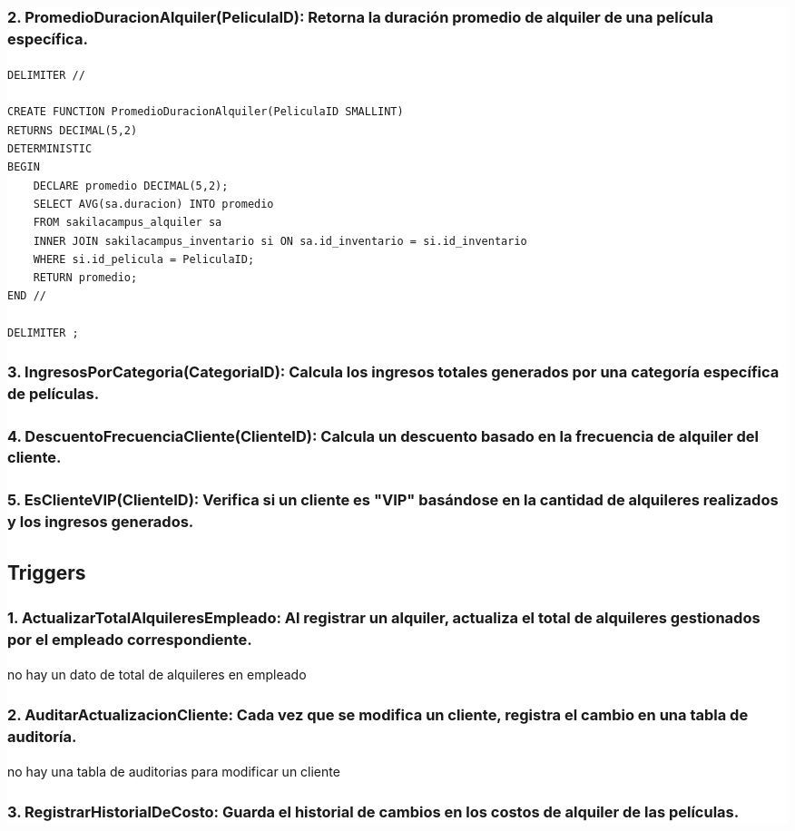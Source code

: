 

### 2. PromedioDuracionAlquiler(PeliculaID): Retorna la duración promedio de alquiler de una película específica.

```mysql
DELIMITER //

CREATE FUNCTION PromedioDuracionAlquiler(PeliculaID SMALLINT)
RETURNS DECIMAL(5,2)
DETERMINISTIC
BEGIN
    DECLARE promedio DECIMAL(5,2);
    SELECT AVG(sa.duracion) INTO promedio
    FROM sakilacampus_alquiler sa
    INNER JOIN sakilacampus_inventario si ON sa.id_inventario = si.id_inventario
    WHERE si.id_pelicula = PeliculaID;
    RETURN promedio;
END //

DELIMITER ;
```



### 3. IngresosPorCategoria(CategoriaID): Calcula los ingresos totales generados por una categoría específica de películas.

### 4. DescuentoFrecuenciaCliente(ClienteID): Calcula un descuento basado en la frecuencia de alquiler del cliente.

### 5. EsClienteVIP(ClienteID): Verifica si un cliente es "VIP" basándose en la cantidad de alquileres realizados y los ingresos generados.

## Triggers

### 1. ActualizarTotalAlquileresEmpleado: Al registrar un alquiler, actualiza el total de alquileres gestionados por el empleado correspondiente.

no hay un dato de total de alquileres en empleado

### 2. AuditarActualizacionCliente: Cada vez que se modifica un cliente, registra el cambio en una tabla de auditoría.

no hay una tabla de auditorias para modificar un cliente

### 3. RegistrarHistorialDeCosto: Guarda el historial de cambios en los costos de alquiler de las películas.
